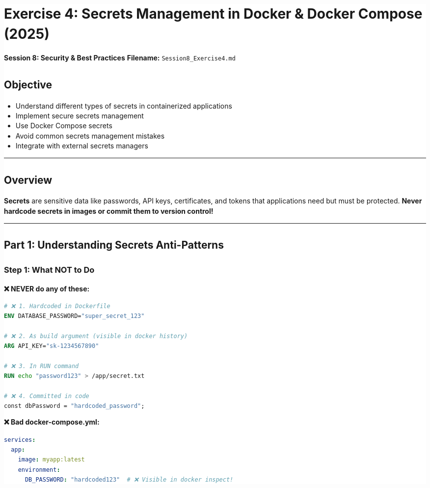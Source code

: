# Exercise 4: Secrets Management in Docker & Docker Compose (2025)

**Session 8: Security & Best Practices**
**Filename:** `Session8_Exercise4.md`

## Objective
- Understand different types of secrets in containerized applications
- Implement secure secrets management
- Use Docker Compose secrets
- Avoid common secrets management mistakes
- Integrate with external secrets managers

---

## Overview

**Secrets** are sensitive data like passwords, API keys, certificates, and tokens that applications need but must be protected. **Never hardcode secrets in images or commit them to version control!**

---

## Part 1: Understanding Secrets Anti-Patterns

### Step 1: What NOT to Do

**❌ NEVER do any of these:**

```dockerfile
# ❌ 1. Hardcoded in Dockerfile
ENV DATABASE_PASSWORD="super_secret_123"

# ❌ 2. As build argument (visible in docker history)
ARG API_KEY="sk-1234567890"

# ❌ 3. In RUN command
RUN echo "password123" > /app/secret.txt

# ❌ 4. Committed in code
const dbPassword = "hardcoded_password";
```

**❌ Bad docker-compose.yml:**
```yaml
services:
  app:
    image: myapp:latest
    environment:
      DB_PASSWORD: "hardcoded123"  # ❌ Visible in docker inspect!
```
